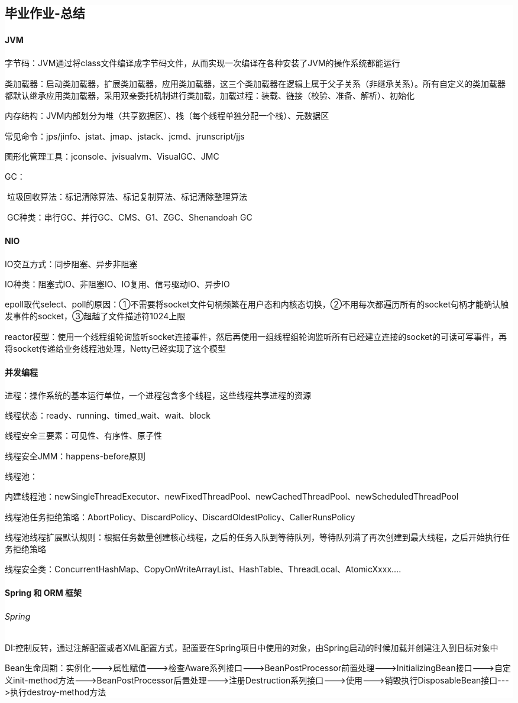 ## 毕业作业-总结

#### JVM

字节码：JVM通过将class文件编译成字节码文件，从而实现一次编译在各种安装了JVM的操作系统都能运行

类加载器：启动类加载器，扩展类加载器，应用类加载器，这三个类加载器在逻辑上属于父子关系（非继承关系）。所有自定义的类加载器都默认继承应用类加载器，采用双亲委托机制进行类加载，加载过程：装载、链接（校验、准备、解析）、初始化

内存结构：JVM内部划分为堆（共享数据区）、栈（每个线程单独分配一个栈）、元数据区

常见命令：jps/jinfo、jstat、jmap、jstack、jcmd、jrunscript/jjs

图形化管理工具：jconsole、jvisualvm、VisualGC、JMC

GC：

​	垃圾回收算法：标记清除算法、标记复制算法、标记清除整理算法

​	GC种类：串行GC、并行GC、CMS、G1、ZGC、Shenandoah GC

#### NIO

IO交互方式：同步阻塞、异步非阻塞

IO种类：阻塞式IO、非阻塞IO、IO复用、信号驱动IO、异步IO

epoll取代select、poll的原因：①不需要将socket文件句柄频繁在用户态和内核态切换，②不用每次都遍历所有的socket句柄才能确认触发事件的socket，③超越了文件描述符1024上限

reactor模型：使用一个线程组轮询监听socket连接事件，然后再使用一组线程组轮询监听所有已经建立连接的socket的可读可写事件，再将socket传递给业务线程池处理，Netty已经实现了这个模型

#### 并发编程

进程：操作系统的基本运行单位，一个进程包含多个线程，这些线程共享进程的资源

线程状态：ready、running、timed_wait、wait、block

线程安全三要素：可见性、有序性、原子性

线程安全JMM：happens-before原则

线程池：

​	内建线程池：newSingleThreadExecutor、newFixedThreadPool、newCachedThreadPool、newScheduledThreadPool

​	线程池任务拒绝策略：AbortPolicy、DiscardPolicy、DiscardOldestPolicy、CallerRunsPolicy

​	线程池线程扩展默认规则：根据任务数量创建核心线程，之后的任务入队到等待队列，等待队列满了再次创建到最大线程，之后开始执行任务拒绝策略

​	线程安全类：ConcurrentHashMap、CopyOnWriteArrayList、HashTable、ThreadLocal、AtomicXxxx....

#### Spring 和 ORM 框架

###### Spring

DI:控制反转，通过注解配置或者XML配置方式，配置要在Spring项目中使用的对象，由Spring启动的时候加载并创建注入到目标对象中

Bean生命周期：实例化--->属性赋值--->检查Aware系列接口--->BeanPostProcessor前置处理--->InitializingBean接口--->自定义init-method方法--->BeanPostProcessor后置处理--->注册Destruction系列接口--->使用--->销毁执行DisposableBean接口--->执行destroy-method方法
